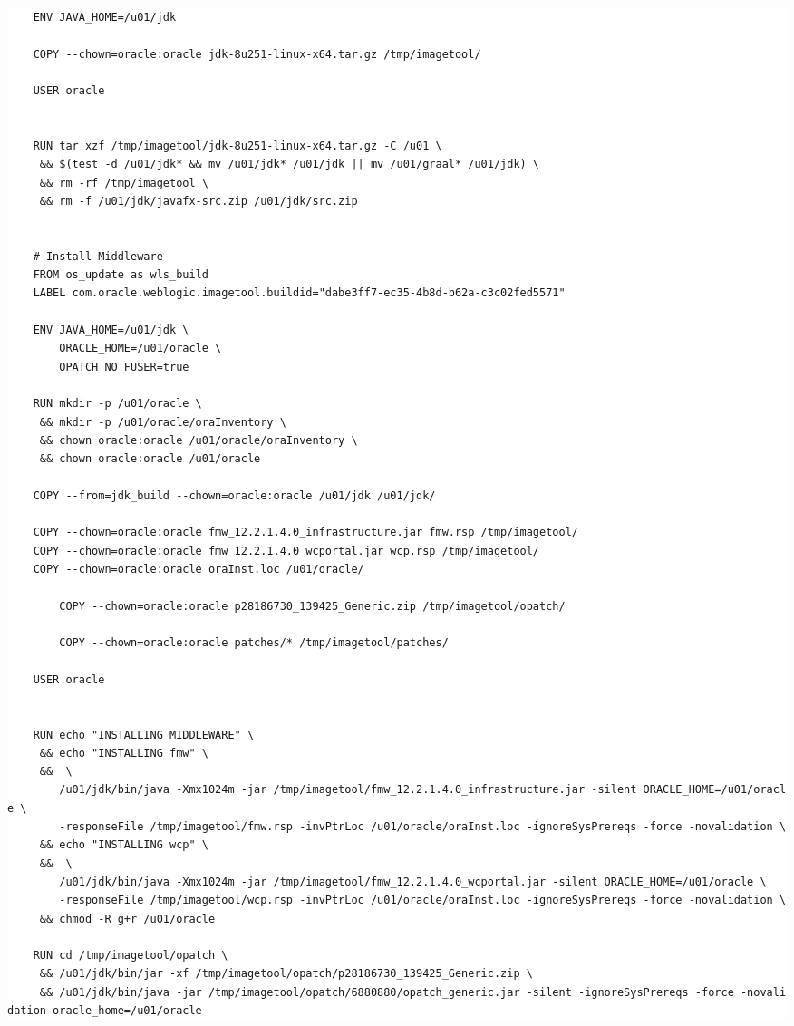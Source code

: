         ENV JAVA_HOME=/u01/jdk
        
        COPY --chown=oracle:oracle jdk-8u251-linux-x64.tar.gz /tmp/imagetool/
        
        USER oracle
        
        
        RUN tar xzf /tmp/imagetool/jdk-8u251-linux-x64.tar.gz -C /u01 \
         && $(test -d /u01/jdk* && mv /u01/jdk* /u01/jdk || mv /u01/graal* /u01/jdk) \
         && rm -rf /tmp/imagetool \
         && rm -f /u01/jdk/javafx-src.zip /u01/jdk/src.zip
        
        
        # Install Middleware
        FROM os_update as wls_build
        LABEL com.oracle.weblogic.imagetool.buildid="dabe3ff7-ec35-4b8d-b62a-c3c02fed5571"
        
        ENV JAVA_HOME=/u01/jdk \
            ORACLE_HOME=/u01/oracle \
            OPATCH_NO_FUSER=true
        
        RUN mkdir -p /u01/oracle \
         && mkdir -p /u01/oracle/oraInventory \
         && chown oracle:oracle /u01/oracle/oraInventory \
         && chown oracle:oracle /u01/oracle
        
        COPY --from=jdk_build --chown=oracle:oracle /u01/jdk /u01/jdk/
        
        COPY --chown=oracle:oracle fmw_12.2.1.4.0_infrastructure.jar fmw.rsp /tmp/imagetool/
        COPY --chown=oracle:oracle fmw_12.2.1.4.0_wcportal.jar wcp.rsp /tmp/imagetool/
        COPY --chown=oracle:oracle oraInst.loc /u01/oracle/
        
            COPY --chown=oracle:oracle p28186730_139425_Generic.zip /tmp/imagetool/opatch/
        
            COPY --chown=oracle:oracle patches/* /tmp/imagetool/patches/
        
        USER oracle
        
        
        RUN echo "INSTALLING MIDDLEWARE" \
         && echo "INSTALLING fmw" \
         &&  \
            /u01/jdk/bin/java -Xmx1024m -jar /tmp/imagetool/fmw_12.2.1.4.0_infrastructure.jar -silent ORACLE_HOME=/u01/oracle \
            -responseFile /tmp/imagetool/fmw.rsp -invPtrLoc /u01/oracle/oraInst.loc -ignoreSysPrereqs -force -novalidation \
         && echo "INSTALLING wcp" \
         &&  \
            /u01/jdk/bin/java -Xmx1024m -jar /tmp/imagetool/fmw_12.2.1.4.0_wcportal.jar -silent ORACLE_HOME=/u01/oracle \
            -responseFile /tmp/imagetool/wcp.rsp -invPtrLoc /u01/oracle/oraInst.loc -ignoreSysPrereqs -force -novalidation \
         && chmod -R g+r /u01/oracle
        
        RUN cd /tmp/imagetool/opatch \
         && /u01/jdk/bin/jar -xf /tmp/imagetool/opatch/p28186730_139425_Generic.zip \
         && /u01/jdk/bin/java -jar /tmp/imagetool/opatch/6880880/opatch_generic.jar -silent -ignoreSysPrereqs -force -novalidation oracle_home=/u01/oracle
        